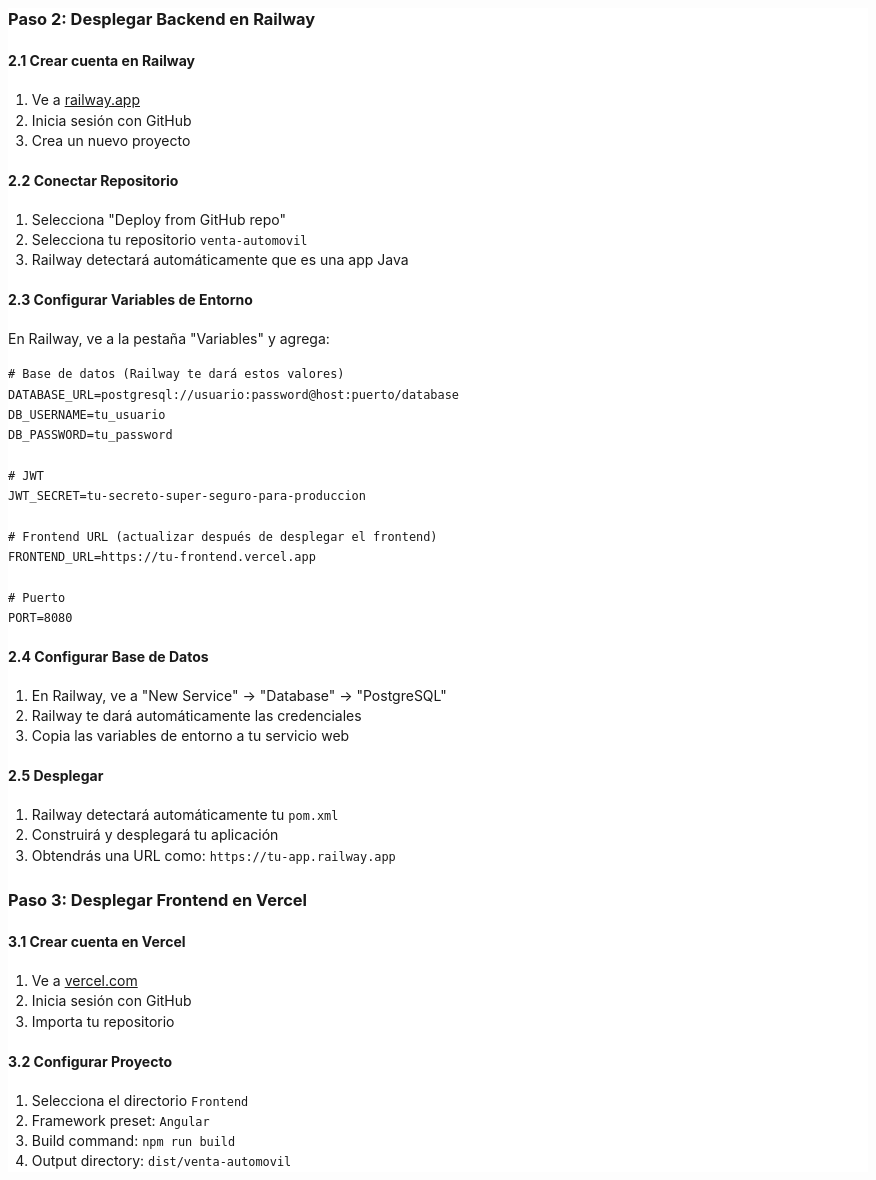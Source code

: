 ### **Paso 2: Desplegar Backend en Railway**

#### **2.1 Crear cuenta en Railway**
1. Ve a [railway.app](https://railway.app)
2. Inicia sesión con GitHub
3. Crea un nuevo proyecto

#### **2.2 Conectar Repositorio**
1. Selecciona "Deploy from GitHub repo"
2. Selecciona tu repositorio `venta-automovil`
3. Railway detectará automáticamente que es una app Java

#### **2.3 Configurar Variables de Entorno**
En Railway, ve a la pestaña "Variables" y agrega:

```env
# Base de datos (Railway te dará estos valores)
DATABASE_URL=postgresql://usuario:password@host:puerto/database
DB_USERNAME=tu_usuario
DB_PASSWORD=tu_password

# JWT
JWT_SECRET=tu-secreto-super-seguro-para-produccion

# Frontend URL (actualizar después de desplegar el frontend)
FRONTEND_URL=https://tu-frontend.vercel.app

# Puerto
PORT=8080
```

#### **2.4 Configurar Base de Datos**
1. En Railway, ve a "New Service" → "Database" → "PostgreSQL"
2. Railway te dará automáticamente las credenciales
3. Copia las variables de entorno a tu servicio web

#### **2.5 Desplegar**
1. Railway detectará automáticamente tu `pom.xml`
2. Construirá y desplegará tu aplicación
3. Obtendrás una URL como: `https://tu-app.railway.app`

### **Paso 3: Desplegar Frontend en Vercel**

#### **3.1 Crear cuenta en Vercel**
1. Ve a [vercel.com](https://vercel.com)
2. Inicia sesión con GitHub
3. Importa tu repositorio

#### **3.2 Configurar Proyecto**
1. Selecciona el directorio `Frontend`
2. Framework preset: `Angular`
3. Build command: `npm run build`
4. Output directory: `dist/venta-automovil`
